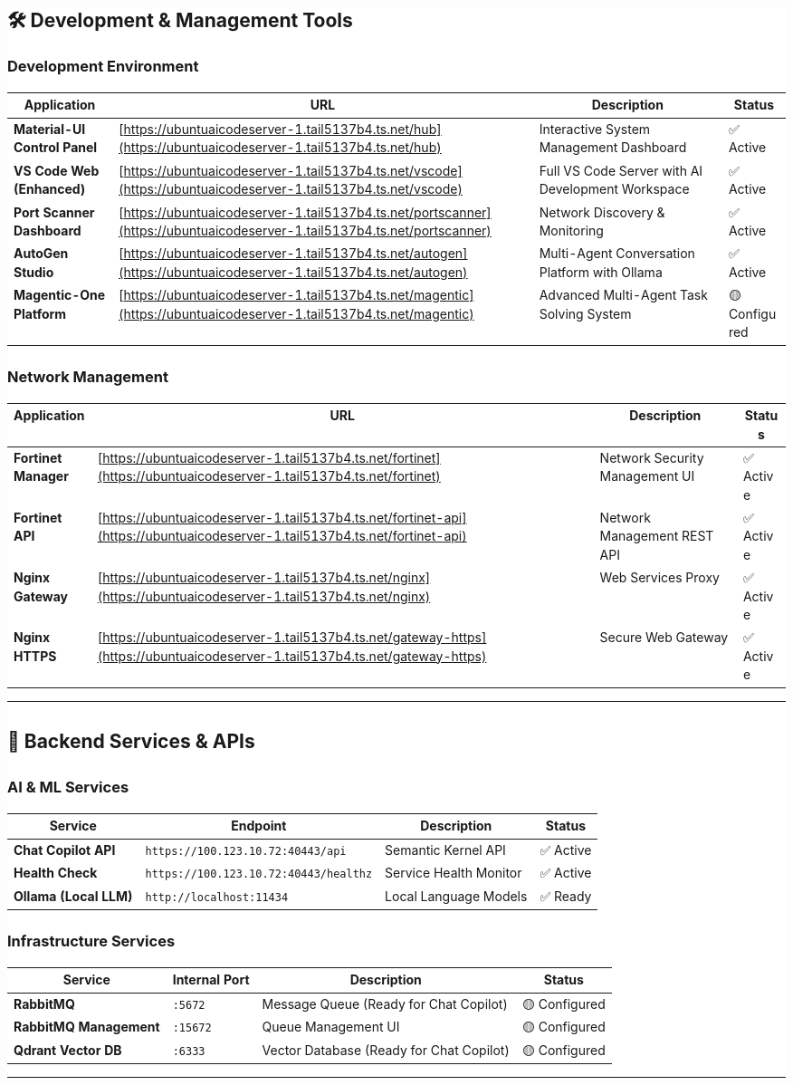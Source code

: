 ## 🛠️ Development & Management Tools

### Development Environment
| Application | URL | Description | Status |
|-------------|-----|-------------|---------|
| **Material-UI Control Panel** | [https://ubuntuaicodeserver-1.tail5137b4.ts.net/hub](https://ubuntuaicodeserver-1.tail5137b4.ts.net/hub) | Interactive System Management Dashboard | ✅ Active |
| **VS Code Web (Enhanced)** | [https://ubuntuaicodeserver-1.tail5137b4.ts.net/vscode](https://ubuntuaicodeserver-1.tail5137b4.ts.net/vscode) | Full VS Code Server with AI Development Workspace | ✅ Active |
| **Port Scanner Dashboard** | [https://ubuntuaicodeserver-1.tail5137b4.ts.net/portscanner](https://ubuntuaicodeserver-1.tail5137b4.ts.net/portscanner) | Network Discovery & Monitoring | ✅ Active |
| **AutoGen Studio** | [https://ubuntuaicodeserver-1.tail5137b4.ts.net/autogen](https://ubuntuaicodeserver-1.tail5137b4.ts.net/autogen) | Multi-Agent Conversation Platform with Ollama | ✅ Active |
| **Magentic-One Platform** | [https://ubuntuaicodeserver-1.tail5137b4.ts.net/magentic](https://ubuntuaicodeserver-1.tail5137b4.ts.net/magentic) | Advanced Multi-Agent Task Solving System | 🟡 Configured |

### Network Management
| Application | URL | Description | Status |
|-------------|-----|-------------|---------|
| **Fortinet Manager** | [https://ubuntuaicodeserver-1.tail5137b4.ts.net/fortinet](https://ubuntuaicodeserver-1.tail5137b4.ts.net/fortinet) | Network Security Management UI | ✅ Active |
| **Fortinet API** | [https://ubuntuaicodeserver-1.tail5137b4.ts.net/fortinet-api](https://ubuntuaicodeserver-1.tail5137b4.ts.net/fortinet-api) | Network Management REST API | ✅ Active |
| **Nginx Gateway** | [https://ubuntuaicodeserver-1.tail5137b4.ts.net/nginx](https://ubuntuaicodeserver-1.tail5137b4.ts.net/nginx) | Web Services Proxy | ✅ Active |
| **Nginx HTTPS** | [https://ubuntuaicodeserver-1.tail5137b4.ts.net/gateway-https](https://ubuntuaicodeserver-1.tail5137b4.ts.net/gateway-https) | Secure Web Gateway | ✅ Active |

---

## 🔧 Backend Services & APIs

### AI & ML Services
| Service | Endpoint | Description | Status |
|---------|----------|-------------|---------|
| **Chat Copilot API** | `https://100.123.10.72:40443/api` | Semantic Kernel API | ✅ Active |
| **Health Check** | `https://100.123.10.72:40443/healthz` | Service Health Monitor | ✅ Active |
| **Ollama (Local LLM)** | `http://localhost:11434` | Local Language Models | ✅ Ready |

### Infrastructure Services
| Service | Internal Port | Description | Status |
|---------|---------------|-------------|---------|
| **RabbitMQ** | `:5672` | Message Queue (Ready for Chat Copilot) | 🟡 Configured |
| **RabbitMQ Management** | `:15672` | Queue Management UI | 🟡 Configured |
| **Qdrant Vector DB** | `:6333` | Vector Database (Ready for Chat Copilot) | 🟡 Configured |

---
